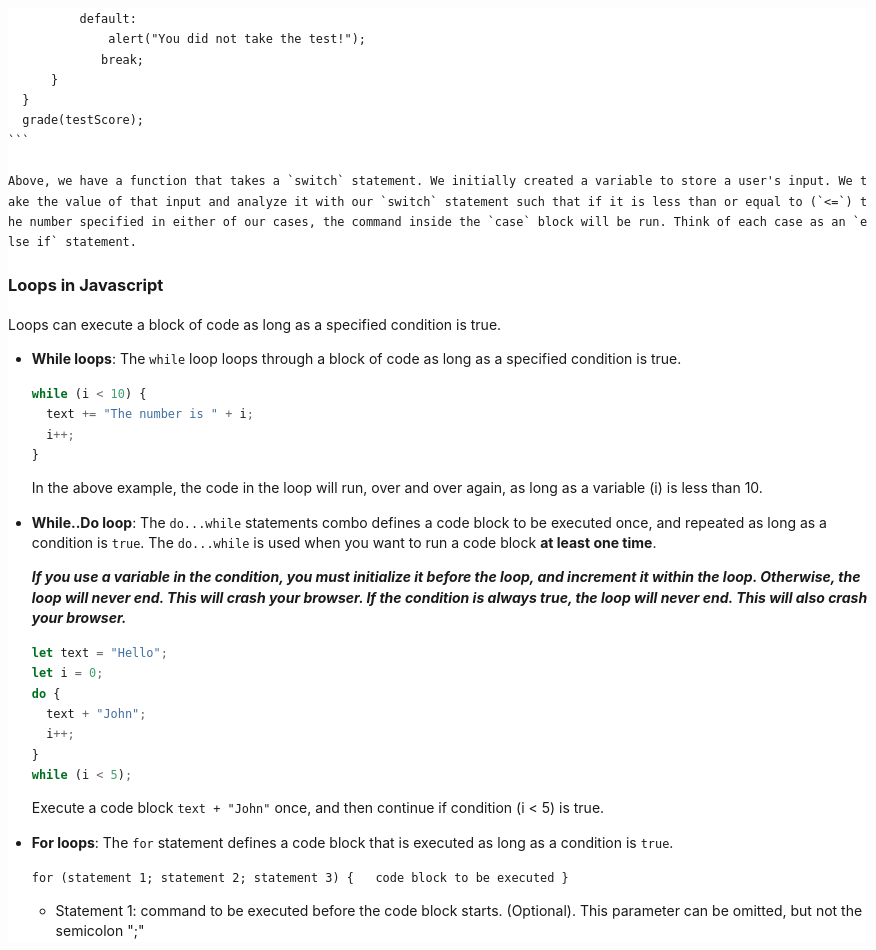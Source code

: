               default:
                  alert("You did not take the test!");
                 break;
          }
      }
      grade(testScore);
    ```
    
    Above, we have a function that takes a `switch` statement. We initially created a variable to store a user's input. We take the value of that input and analyze it with our `switch` statement such that if it is less than or equal to (`<=`) the number specified in either of our cases, the command inside the `case` block will be run. Think of each case as an `else if` statement.
    

### Loops in Javascript

Loops can execute a block of code as long as a specified condition is true.

* **While loops**: The `while` loop loops through a block of code as long as a specified condition is true.
    
    ```javascript
    while (i < 10) {
      text += "The number is " + i;
      i++;
    }
    ```
    
    In the above example, the code in the loop will run, over and over again, as long as a variable (i) is less than 10.
    
* **While..Do loop**: The `do...while` statements combo defines a code block to be executed once, and repeated as long as a condition is `true`. The `do...while` is used when you want to run a code block **at least one time**.
    
    ***If you use a variable in the condition, you must initialize it before the loop, and increment it within the loop. Otherwise, the loop will never end. This will crash your browser. If the condition is always true, the loop will never end. This will also crash your browser.***
    
    ```javascript
    let text = "Hello";
    let i = 0;
    do {
      text + "John";
      i++;
    }
    while (i < 5);
    ```
    
    Execute a code block `text + "John"` once, and then continue if condition (i &lt; 5) is true.
    
* **For loops**: The `for` statement defines a code block that is executed as long as a condition is `true`.
    
    `for (statement 1; statement 2; statement 3) {   code block to be executed }`
    
    * Statement 1: command to be executed before the code block starts. (Optional). This parameter can be omitted, but not the semicolon ";"
        